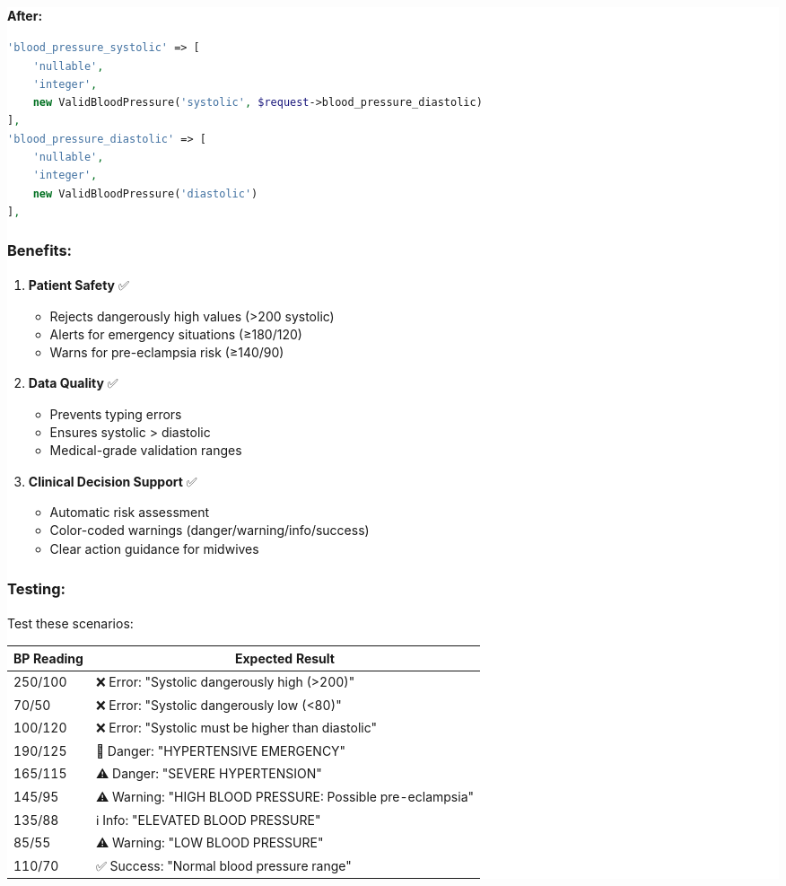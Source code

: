 **After:**
```php
'blood_pressure_systolic' => [
    'nullable',
    'integer',
    new ValidBloodPressure('systolic', $request->blood_pressure_diastolic)
],
'blood_pressure_diastolic' => [
    'nullable',
    'integer',
    new ValidBloodPressure('diastolic')
],
```

### Benefits:

1. **Patient Safety** ✅
   - Rejects dangerously high values (>200 systolic)
   - Alerts for emergency situations (≥180/120)
   - Warns for pre-eclampsia risk (≥140/90)

2. **Data Quality** ✅
   - Prevents typing errors
   - Ensures systolic > diastolic
   - Medical-grade validation ranges

3. **Clinical Decision Support** ✅
   - Automatic risk assessment
   - Color-coded warnings (danger/warning/info/success)
   - Clear action guidance for midwives

### Testing:

Test these scenarios:

| BP Reading | Expected Result |
|------------|----------------|
| 250/100 | ❌ Error: "Systolic dangerously high (>200)" |
| 70/50 | ❌ Error: "Systolic dangerously low (<80)" |
| 100/120 | ❌ Error: "Systolic must be higher than diastolic" |
| 190/125 | 🚨 Danger: "HYPERTENSIVE EMERGENCY" |
| 165/115 | ⚠️ Danger: "SEVERE HYPERTENSION" |
| 145/95 | ⚠️ Warning: "HIGH BLOOD PRESSURE: Possible pre-eclampsia" |
| 135/88 | ℹ️ Info: "ELEVATED BLOOD PRESSURE" |
| 85/55 | ⚠️ Warning: "LOW BLOOD PRESSURE" |
| 110/70 | ✅ Success: "Normal blood pressure range" |
